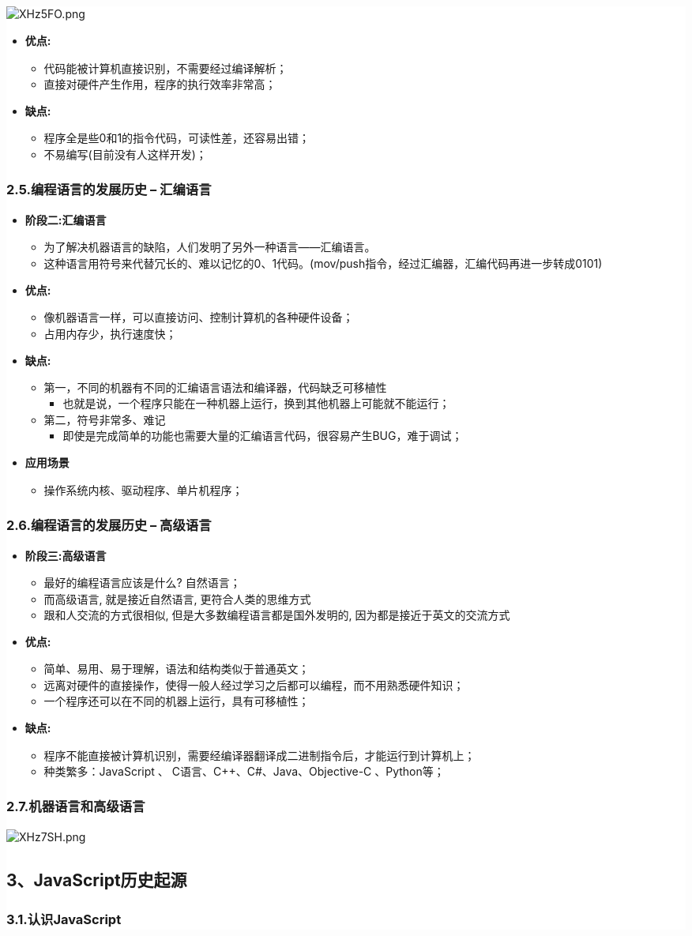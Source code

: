 ![XHz5FO.png](https://s1.ax1x.com/2022/06/16/XHz5FO.png)

- **优点:** 
  - 代码能被计算机直接识别，不需要经过编译解析； 
  - 直接对硬件产生作用，程序的执行效率非常高； 

- **缺点:** 
  - 程序全是些0和1的指令代码，可读性差，还容易出错；
  - 不易编写(目前没有人这样开发)；

### 2.5.编程语言的发展历史 – 汇编语言

- **阶段二:汇编语言**
  - 为了解决机器语言的缺陷，人们发明了另外一种语言——汇编语言。 
  - 这种语言用符号来代替冗长的、难以记忆的0、1代码。(mov/push指令，经过汇编器，汇编代码再进一步转成0101)

- **优点:**
  - 像机器语言一样，可以直接访问、控制计算机的各种硬件设备； 
  - 占用内存少，执行速度快；

- **缺点:**
  - 第一，不同的机器有不同的汇编语言语法和编译器，代码缺乏可移植性
    - 也就是说，一个程序只能在一种机器上运行，换到其他机器上可能就不能运行；
  - 第二，符号非常多、难记
    - 即使是完成简单的功能也需要大量的汇编语言代码，很容易产生BUG，难于调试；

- **应用场景**
  - 操作系统内核、驱动程序、单片机程序；

### 2.6.编程语言的发展历史 – 高级语言

- **阶段三:高级语言**
  - 最好的编程语言应该是什么? 自然语言； 
  - 而高级语言, 就是接近自然语言, 更符合人类的思维方式
  - 跟和人交流的方式很相似, 但是大多数编程语言都是国外发明的, 因为都是接近于英文的交流方式

- **优点:** 
  - 简单、易用、易于理解，语法和结构类似于普通英文；
  - 远离对硬件的直接操作，使得一般人经过学习之后都可以编程，而不用熟悉硬件知识；
  - 一个程序还可以在不同的机器上运行，具有可移植性；

- **缺点:**
  - 程序不能直接被计算机识别，需要经编译器翻译成二进制指令后，才能运行到计算机上；
  - 种类繁多：JavaScript 、 C语言、C++、C#、Java、Objective-C 、Python等；

### 2.7.机器语言和高级语言

![XHz7SH.png](https://s1.ax1x.com/2022/06/16/XHz7SH.png)

## 3、JavaScript历史起源

### 3.1.认识JavaScript
